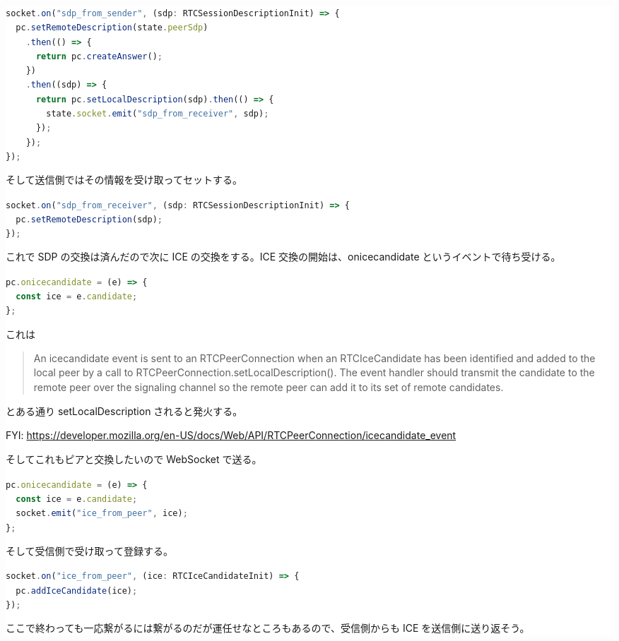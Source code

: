 ```ts
socket.on("sdp_from_sender", (sdp: RTCSessionDescriptionInit) => {
  pc.setRemoteDescription(state.peerSdp)
    .then(() => {
      return pc.createAnswer();
    })
    .then((sdp) => {
      return pc.setLocalDescription(sdp).then(() => {
        state.socket.emit("sdp_from_receiver", sdp);
      });
    });
});
```

そして送信側ではその情報を受け取ってセットする。

```ts
socket.on("sdp_from_receiver", (sdp: RTCSessionDescriptionInit) => {
  pc.setRemoteDescription(sdp);
});
```

これで SDP の交換は済んだので次に ICE の交換をする。ICE 交換の開始は、onicecandidate というイベントで待ち受ける。

```ts
pc.onicecandidate = (e) => {
  const ice = e.candidate;
};
```

これは

> An icecandidate event is sent to an RTCPeerConnection when an RTCIceCandidate has been identified and added to the local peer by a call to RTCPeerConnection.setLocalDescription(). The event handler should transmit the candidate to the remote peer over the signaling channel so the remote peer can add it to its set of remote candidates.

とある通り setLocalDescription されると発火する。

FYI: https://developer.mozilla.org/en-US/docs/Web/API/RTCPeerConnection/icecandidate_event

そしてこれもピアと交換したいので WebSocket で送る。

```ts
pc.onicecandidate = (e) => {
  const ice = e.candidate;
  socket.emit("ice_from_peer", ice);
};
```

そして受信側で受け取って登録する。

```ts
socket.on("ice_from_peer", (ice: RTCIceCandidateInit) => {
  pc.addIceCandidate(ice);
});
```

ここで終わっても一応繋がるには繋がるのだが運任せなところもあるので、受信側からも ICE を送信側に送り返そう。
